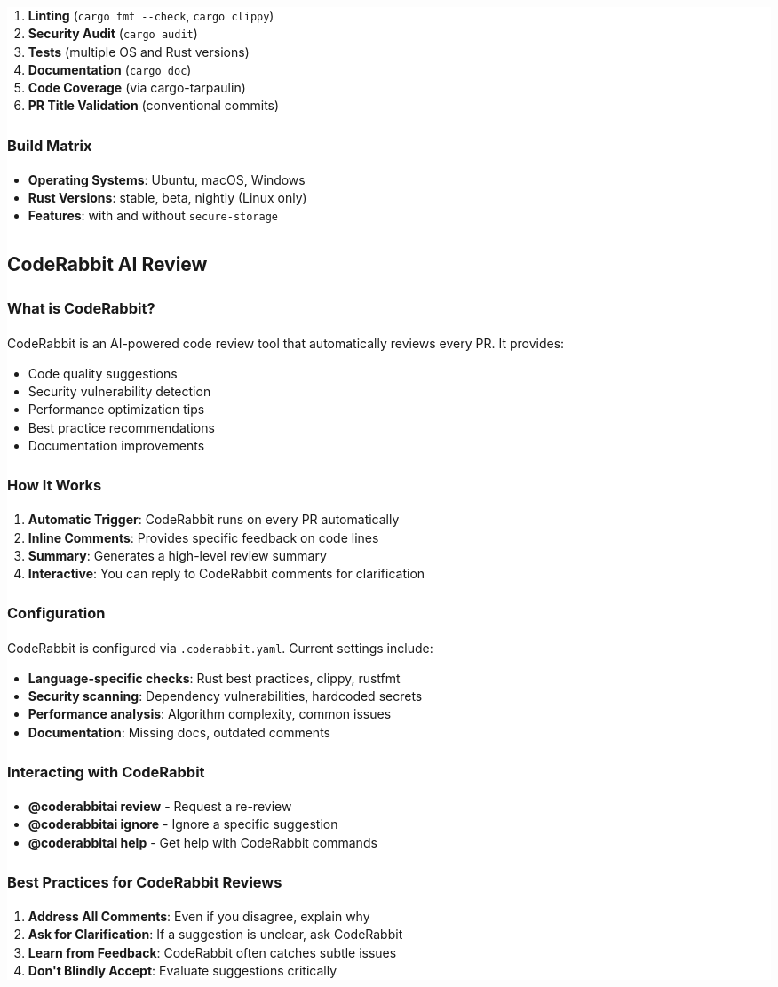 1. **Linting** (`cargo fmt --check`, `cargo clippy`)
2. **Security Audit** (`cargo audit`)
3. **Tests** (multiple OS and Rust versions)
4. **Documentation** (`cargo doc`)
5. **Code Coverage** (via cargo-tarpaulin)
6. **PR Title Validation** (conventional commits)

### Build Matrix

- **Operating Systems**: Ubuntu, macOS, Windows
- **Rust Versions**: stable, beta, nightly (Linux only)
- **Features**: with and without `secure-storage`

## CodeRabbit AI Review

### What is CodeRabbit?

CodeRabbit is an AI-powered code review tool that automatically reviews every PR. It provides:

- Code quality suggestions
- Security vulnerability detection
- Performance optimization tips
- Best practice recommendations
- Documentation improvements

### How It Works

1. **Automatic Trigger**: CodeRabbit runs on every PR automatically
2. **Inline Comments**: Provides specific feedback on code lines
3. **Summary**: Generates a high-level review summary
4. **Interactive**: You can reply to CodeRabbit comments for clarification

### Configuration

CodeRabbit is configured via `.coderabbit.yaml`. Current settings include:

- **Language-specific checks**: Rust best practices, clippy, rustfmt
- **Security scanning**: Dependency vulnerabilities, hardcoded secrets
- **Performance analysis**: Algorithm complexity, common issues
- **Documentation**: Missing docs, outdated comments

### Interacting with CodeRabbit

- **@coderabbitai review** - Request a re-review
- **@coderabbitai ignore** - Ignore a specific suggestion
- **@coderabbitai help** - Get help with CodeRabbit commands

### Best Practices for CodeRabbit Reviews

1. **Address All Comments**: Even if you disagree, explain why
2. **Ask for Clarification**: If a suggestion is unclear, ask CodeRabbit
3. **Learn from Feedback**: CodeRabbit often catches subtle issues
4. **Don't Blindly Accept**: Evaluate suggestions critically
